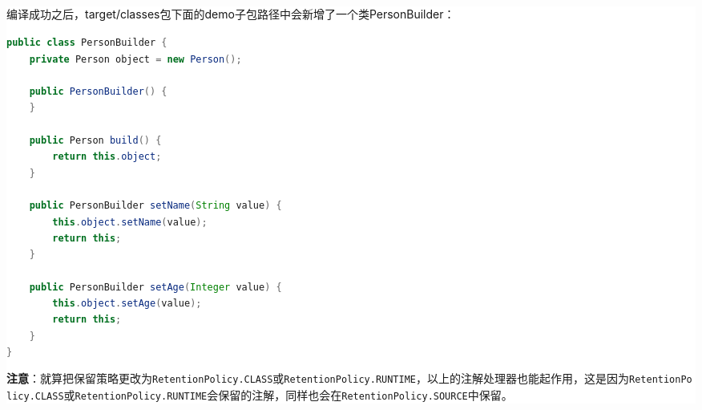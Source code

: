 编译成功之后，target/classes包下面的demo子包路径中会新增了一个类PersonBuilder：
```java
public class PersonBuilder {
    private Person object = new Person();

    public PersonBuilder() {
    }

    public Person build() {
        return this.object;
    }

    public PersonBuilder setName(String value) {
        this.object.setName(value);
        return this;
    }

    public PersonBuilder setAge(Integer value) {
        this.object.setAge(value);
        return this;
    }
}
```

**注意**：就算把保留策略更改为`RetentionPolicy.CLASS`或`RetentionPolicy.RUNTIME`，以上的注解处理器也能起作用，这是因为`RetentionPolicy.CLASS`或`RetentionPolicy.RUNTIME`会保留的注解，同样也会在`RetentionPolicy.SOURCE`中保留。